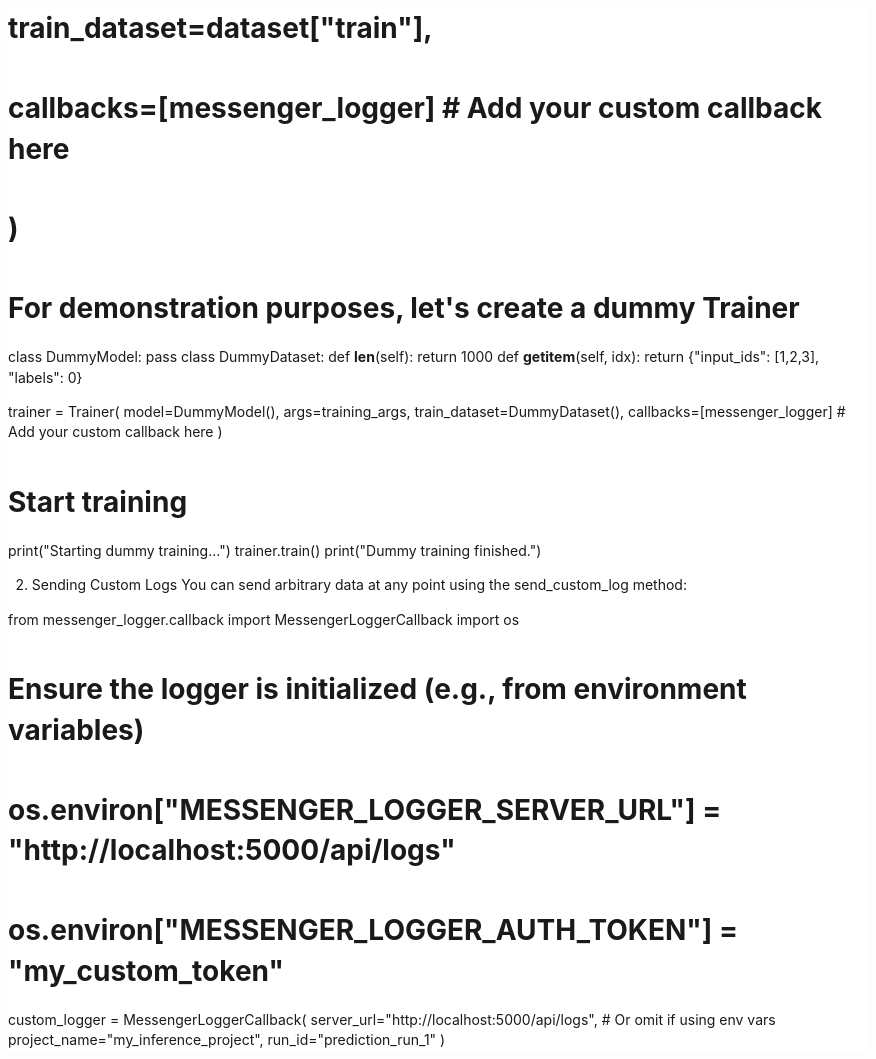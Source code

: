 #     train_dataset=dataset["train"],
#     callbacks=[messenger_logger] # Add your custom callback here
# )

# For demonstration purposes, let's create a dummy Trainer
class DummyModel:
    pass
class DummyDataset:
    def __len__(self): return 1000
    def __getitem__(self, idx): return {"input_ids": [1,2,3], "labels": 0}

trainer = Trainer(
    model=DummyModel(),
    args=training_args,
    train_dataset=DummyDataset(),
    callbacks=[messenger_logger] # Add your custom callback here
)

# Start training
print("Starting dummy training...")
trainer.train()
print("Dummy training finished.")

2. Sending Custom Logs
You can send arbitrary data at any point using the send_custom_log method:

from messenger_logger.callback import MessengerLoggerCallback
import os

# Ensure the logger is initialized (e.g., from environment variables)
# os.environ["MESSENGER_LOGGER_SERVER_URL"] = "http://localhost:5000/api/logs"
# os.environ["MESSENGER_LOGGER_AUTH_TOKEN"] = "my_custom_token"
custom_logger = MessengerLoggerCallback(
    server_url="http://localhost:5000/api/logs", # Or omit if using env vars
    project_name="my_inference_project",
    run_id="prediction_run_1"
)
